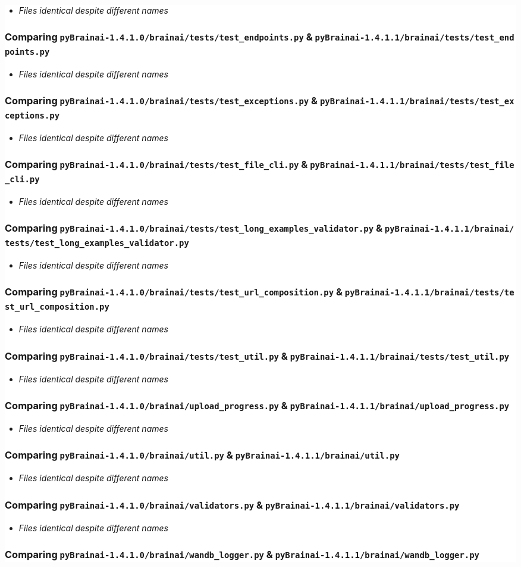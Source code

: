  * *Files identical despite different names*

### Comparing `pyBrainai-1.4.1.0/brainai/tests/test_endpoints.py` & `pyBrainai-1.4.1.1/brainai/tests/test_endpoints.py`

 * *Files identical despite different names*

### Comparing `pyBrainai-1.4.1.0/brainai/tests/test_exceptions.py` & `pyBrainai-1.4.1.1/brainai/tests/test_exceptions.py`

 * *Files identical despite different names*

### Comparing `pyBrainai-1.4.1.0/brainai/tests/test_file_cli.py` & `pyBrainai-1.4.1.1/brainai/tests/test_file_cli.py`

 * *Files identical despite different names*

### Comparing `pyBrainai-1.4.1.0/brainai/tests/test_long_examples_validator.py` & `pyBrainai-1.4.1.1/brainai/tests/test_long_examples_validator.py`

 * *Files identical despite different names*

### Comparing `pyBrainai-1.4.1.0/brainai/tests/test_url_composition.py` & `pyBrainai-1.4.1.1/brainai/tests/test_url_composition.py`

 * *Files identical despite different names*

### Comparing `pyBrainai-1.4.1.0/brainai/tests/test_util.py` & `pyBrainai-1.4.1.1/brainai/tests/test_util.py`

 * *Files identical despite different names*

### Comparing `pyBrainai-1.4.1.0/brainai/upload_progress.py` & `pyBrainai-1.4.1.1/brainai/upload_progress.py`

 * *Files identical despite different names*

### Comparing `pyBrainai-1.4.1.0/brainai/util.py` & `pyBrainai-1.4.1.1/brainai/util.py`

 * *Files identical despite different names*

### Comparing `pyBrainai-1.4.1.0/brainai/validators.py` & `pyBrainai-1.4.1.1/brainai/validators.py`

 * *Files identical despite different names*

### Comparing `pyBrainai-1.4.1.0/brainai/wandb_logger.py` & `pyBrainai-1.4.1.1/brainai/wandb_logger.py`
